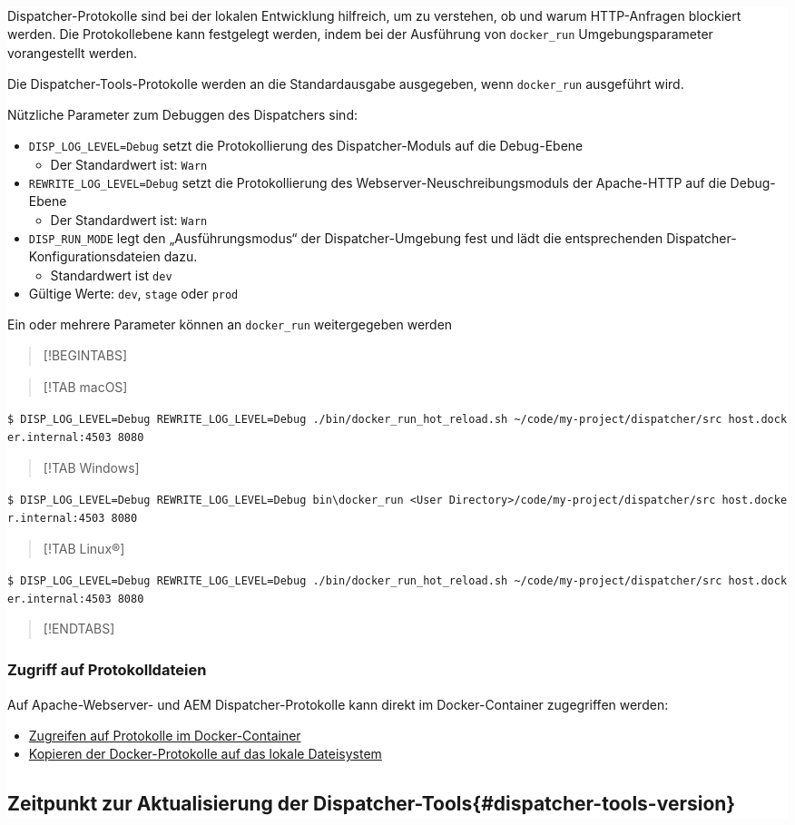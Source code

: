 Dispatcher-Protokolle sind bei der lokalen Entwicklung hilfreich, um zu verstehen, ob und warum HTTP-Anfragen blockiert werden. Die Protokollebene kann festgelegt werden, indem bei der Ausführung von `docker_run` Umgebungsparameter vorangestellt werden.

Die Dispatcher-Tools-Protokolle werden an die Standardausgabe ausgegeben, wenn `docker_run` ausgeführt wird.

Nützliche Parameter zum Debuggen des Dispatchers sind:

+ `DISP_LOG_LEVEL=Debug` setzt die Protokollierung des Dispatcher-Moduls auf die Debug-Ebene
   + Der Standardwert ist: `Warn`
+ `REWRITE_LOG_LEVEL=Debug` setzt die Protokollierung des Webserver-Neuschreibungsmoduls der Apache-HTTP auf die Debug-Ebene
   + Der Standardwert ist: `Warn`
+ `DISP_RUN_MODE` legt den „Ausführungsmodus“ der Dispatcher-Umgebung fest und lädt die entsprechenden Dispatcher-Konfigurationsdateien dazu.
   + Standardwert ist `dev`
+ Gültige Werte: `dev`, `stage` oder `prod`

Ein oder mehrere Parameter können an `docker_run` weitergegeben werden 

>[!BEGINTABS]

>[!TAB macOS]

```shell
$ DISP_LOG_LEVEL=Debug REWRITE_LOG_LEVEL=Debug ./bin/docker_run_hot_reload.sh ~/code/my-project/dispatcher/src host.docker.internal:4503 8080
```

>[!TAB Windows]

```shell
$ DISP_LOG_LEVEL=Debug REWRITE_LOG_LEVEL=Debug bin\docker_run <User Directory>/code/my-project/dispatcher/src host.docker.internal:4503 8080
```

>[!TAB Linux®]

```shell
$ DISP_LOG_LEVEL=Debug REWRITE_LOG_LEVEL=Debug ./bin/docker_run_hot_reload.sh ~/code/my-project/dispatcher/src host.docker.internal:4503 8080
```

>[!ENDTABS]

### Zugriff auf Protokolldateien

Auf Apache-Webserver- und AEM Dispatcher-Protokolle kann direkt im Docker-Container zugegriffen werden:

+ [Zugreifen auf Protokolle im Docker-Container](../debugging/aem-sdk-local-quickstart/logs.md#dispatcher-tools-access-logs)
+ [Kopieren der Docker-Protokolle auf das lokale Dateisystem](../debugging/aem-sdk-local-quickstart/logs.md#dispatcher-tools-copy-logs)

## Zeitpunkt zur Aktualisierung der Dispatcher-Tools{#dispatcher-tools-version}
